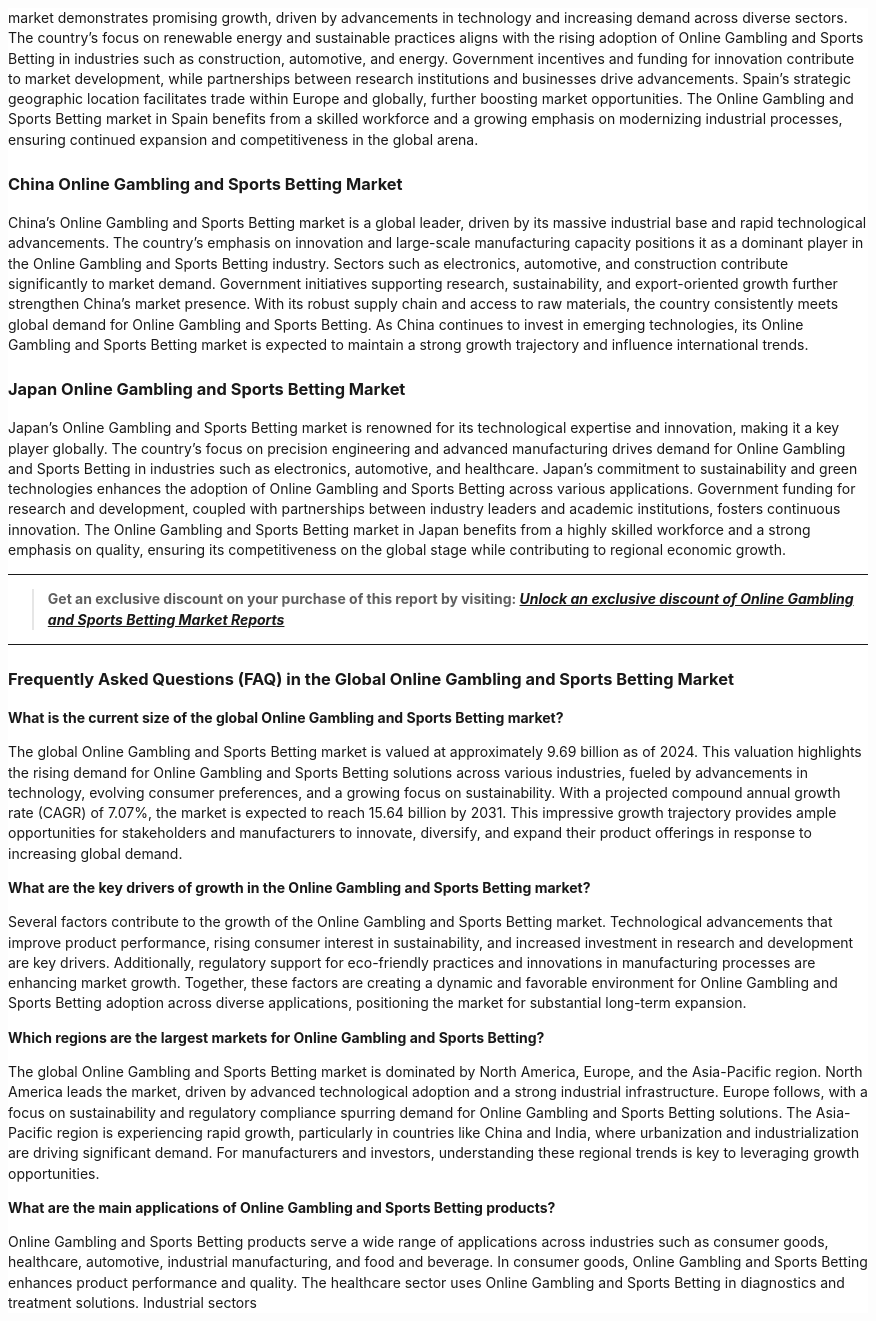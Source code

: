 market demonstrates promising growth, driven by advancements in technology and increasing demand across diverse sectors. The country&rsquo;s focus on renewable energy and sustainable practices aligns with the rising adoption of Online Gambling and Sports Betting in industries such as construction, automotive, and energy. Government incentives and funding for innovation contribute to market development, while partnerships between research institutions and businesses drive advancements. Spain&rsquo;s strategic geographic location facilitates trade within Europe and globally, further boosting market opportunities. The Online Gambling and Sports Betting market in Spain benefits from a skilled workforce and a growing emphasis on modernizing industrial processes, ensuring continued expansion and competitiveness in the global arena.</p><h3>China Online Gambling and Sports Betting Market</h3><p>China&rsquo;s Online Gambling and Sports Betting market is a global leader, driven by its massive industrial base and rapid technological advancements. The country&rsquo;s emphasis on innovation and large-scale manufacturing capacity positions it as a dominant player in the Online Gambling and Sports Betting industry. Sectors such as electronics, automotive, and construction contribute significantly to market demand. Government initiatives supporting research, sustainability, and export-oriented growth further strengthen China&rsquo;s market presence. With its robust supply chain and access to raw materials, the country consistently meets global demand for Online Gambling and Sports Betting. As China continues to invest in emerging technologies, its Online Gambling and Sports Betting market is expected to maintain a strong growth trajectory and influence international trends.</p><h3>Japan Online Gambling and Sports Betting Market</h3><p>Japan&rsquo;s Online Gambling and Sports Betting market is renowned for its technological expertise and innovation, making it a key player globally. The country&rsquo;s focus on precision engineering and advanced manufacturing drives demand for Online Gambling and Sports Betting in industries such as electronics, automotive, and healthcare. Japan&rsquo;s commitment to sustainability and green technologies enhances the adoption of Online Gambling and Sports Betting across various applications. Government funding for research and development, coupled with partnerships between industry leaders and academic institutions, fosters continuous innovation. The Online Gambling and Sports Betting market in Japan benefits from a highly skilled workforce and a strong emphasis on quality, ensuring its competitiveness on the global stage while contributing to regional economic growth.</p><hr /><blockquote><p><strong>Get an exclusive discount on your purchase of this report by visiting: <em><a href="://marketresearchpulse.com/ask-for-discount/21075?utm_source=Github&amp;utm_medium=0116">Unlock an exclusive discount of Online Gambling and Sports Betting Market Reports</a></em>&nbsp;</strong></p></blockquote><hr /><h3>Frequently Asked Questions (FAQ) in the Global Online Gambling and Sports Betting Market</h3><p><strong>What is the current size of the global Online Gambling and Sports Betting market?</strong></p><p>The global Online Gambling and Sports Betting market is valued at approximately 9.69 billion as of 2024. This valuation highlights the rising demand for Online Gambling and Sports Betting solutions across various industries, fueled by advancements in technology, evolving consumer preferences, and a growing focus on sustainability. With a projected compound annual growth rate (CAGR) of 7.07%, the market is expected to reach 15.64 billion by 2031. This impressive growth trajectory provides ample opportunities for stakeholders and manufacturers to innovate, diversify, and expand their product offerings in response to increasing global demand.</p><p><strong>What are the key drivers of growth in the Online Gambling and Sports Betting market?</strong></p><p>Several factors contribute to the growth of the Online Gambling and Sports Betting market. Technological advancements that improve product performance, rising consumer interest in sustainability, and increased investment in research and development are key drivers. Additionally, regulatory support for eco-friendly practices and innovations in manufacturing processes are enhancing market growth. Together, these factors are creating a dynamic and favorable environment for Online Gambling and Sports Betting adoption across diverse applications, positioning the market for substantial long-term expansion.</p><p><strong>Which regions are the largest markets for Online Gambling and Sports Betting?</strong></p><p>The global Online Gambling and Sports Betting market is dominated by North America, Europe, and the Asia-Pacific region. North America leads the market, driven by advanced technological adoption and a strong industrial infrastructure. Europe follows, with a focus on sustainability and regulatory compliance spurring demand for Online Gambling and Sports Betting solutions. The Asia-Pacific region is experiencing rapid growth, particularly in countries like China and India, where urbanization and industrialization are driving significant demand. For manufacturers and investors, understanding these regional trends is key to leveraging growth opportunities.</p><p><strong>What are the main applications of Online Gambling and Sports Betting products?</strong></p><p>Online Gambling and Sports Betting products serve a wide range of applications across industries such as consumer goods, healthcare, automotive, industrial manufacturing, and food and beverage. In consumer goods, Online Gambling and Sports Betting enhances product performance and quality. The healthcare sector uses Online Gambling and Sports Betting in diagnostics and treatment solutions. Industrial sectors